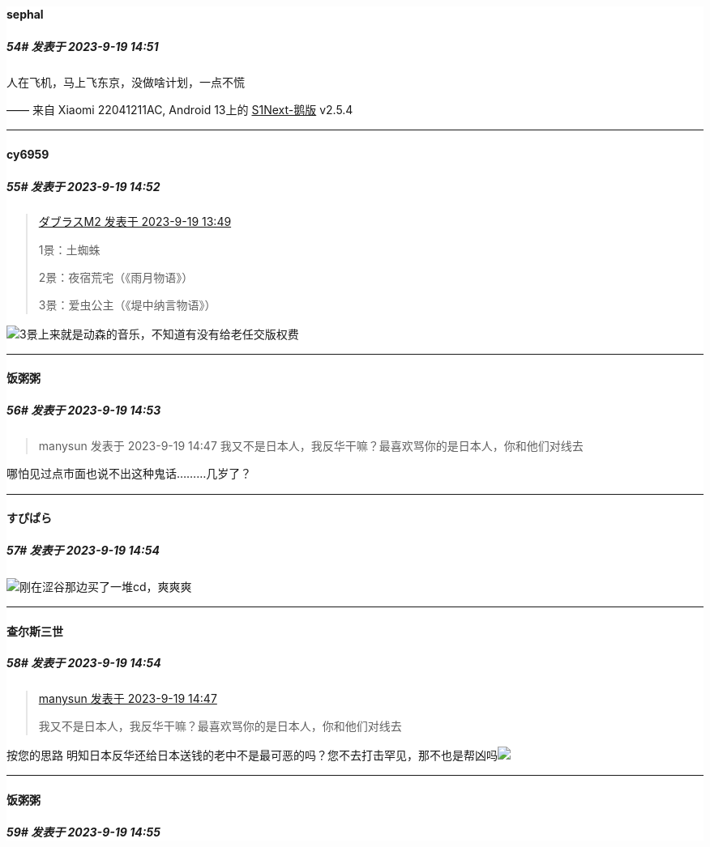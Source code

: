 ####  sephal  
##### 54#       发表于 2023-9-19 14:51

人在飞机，马上飞东京，没做啥计划，一点不慌

—— 来自 Xiaomi 22041211AC, Android 13上的 [S1Next-鹅版](https://github.com/ykrank/S1-Next/releases) v2.5.4

*****

####  cy6959  
##### 55#       发表于 2023-9-19 14:52

<blockquote><a href="httphttps://bbs.saraba1st.com/2b/forum.php?mod=redirect&amp;goto=findpost&amp;pid=62457473&amp;ptid=2153376" target="_blank">ダブラスM2 发表于 2023-9-19 13:49</a>

1景：土蜘蛛

2景：夜宿荒宅（《雨月物语》）

3景：爱虫公主（《堤中纳言物语》）</blockquote>
<img src="https://static.saraba1st.com/image/smiley/face2017/047.png" referrerpolicy="no-referrer">3景上来就是动森的音乐，不知道有没有给老任交版权费

*****

####  饭粥粥  
##### 56#       发表于 2023-9-19 14:53

<blockquote>manysun 发表于 2023-9-19 14:47
我又不是日本人，我反华干嘛？最喜欢骂你的是日本人，你和他们对线去</blockquote>
哪怕见过点市面也说不出这种鬼话………几岁了？

*****

####  すぴぱら  
##### 57#       发表于 2023-9-19 14:54

<img src="https://static.saraba1st.com/image/smiley/face2017/067.png" referrerpolicy="no-referrer">刚在涩谷那边买了一堆cd，爽爽爽

*****

####  查尔斯三世  
##### 58#       发表于 2023-9-19 14:54

<blockquote><a href="httphttps://bbs.saraba1st.com/2b/forum.php?mod=redirect&amp;goto=findpost&amp;pid=62458032&amp;ptid=2153376" target="_blank">manysun 发表于 2023-9-19 14:47</a>

我又不是日本人，我反华干嘛？最喜欢骂你的是日本人，你和他们对线去</blockquote>
按您的思路 明知日本反华还给日本送钱的老中不是最可恶的吗？您不去打击罕见，那不也是帮凶吗<img src="https://static.saraba1st.com/image/smiley/face2017/254.png" referrerpolicy="no-referrer">

*****

####  饭粥粥  
##### 59#       发表于 2023-9-19 14:55
